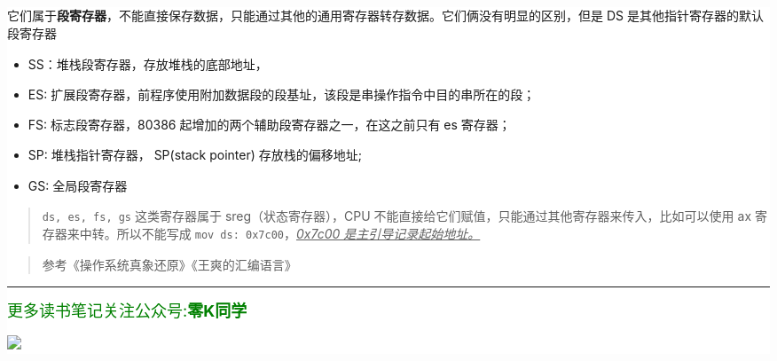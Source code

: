 它们属于**段寄存器**，不能直接保存数据，只能通过其他的通用寄存器转存数据。它们俩没有明显的区别，但是 DS 是其他指针寄存器的默认段寄存器

- SS：堆栈段寄存器，存放堆栈的底部地址，

- ES: 扩展段寄存器，前程序使用附加数据段的段基址，该段是串操作指令中目的串所在的段；

- FS: 标志段寄存器，80386 起增加的两个辅助段寄存器之一，在这之前只有 es 寄存器；

- SP: 堆栈指针寄存器， SP(stack pointer) 存放栈的偏移地址;

- GS: 全局段寄存器

> `ds, es, fs, gs` 这类寄存器属于 sreg（状态寄存器），CPU 不能直接给它们赋值，只能通过其他寄存器来传入，比如可以使用 ax 寄存器来中转。所以不能写成 `mov ds: 0x7c00`，*<u>0x7c00 是主引导记录起始地址。</u>*

> 参考《操作系统真象还原》《王爽的汇编语言》

----

<font color="green" size=4>更多读书笔记关注公众号:**零K同学**</font>

![](https://cdn.jsdelivr.net/gh/kendall-cpp/blogPic@main/blog-img-02/公众号二维码.leozf4yvy34.jpg)

